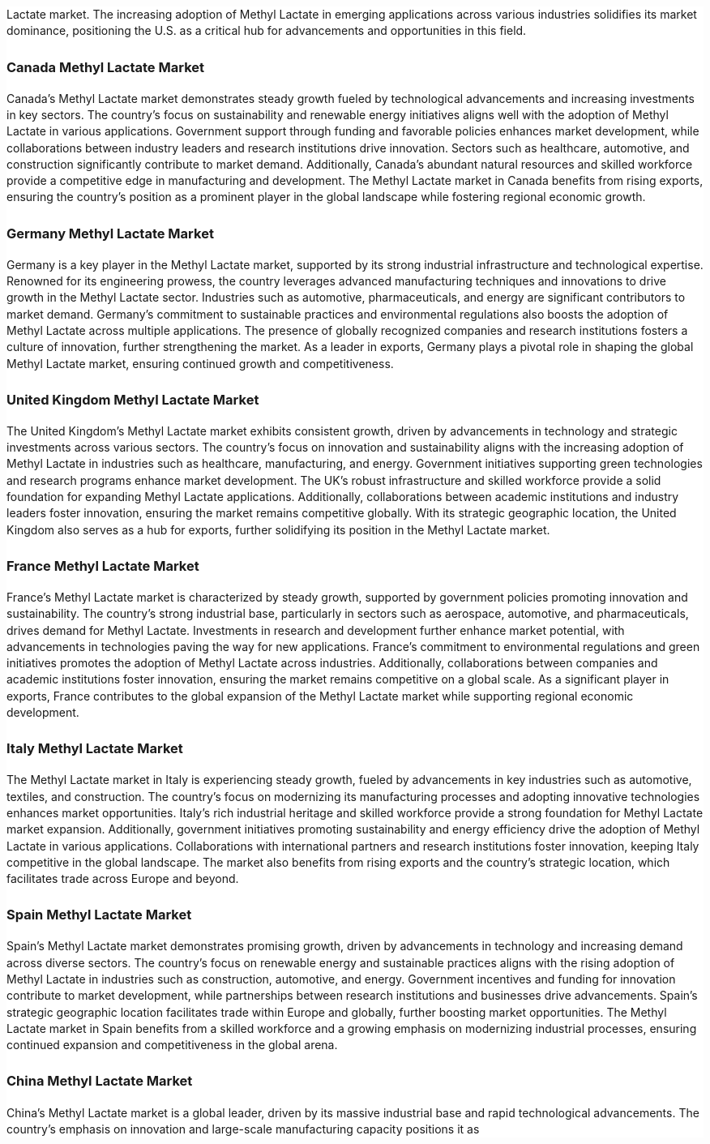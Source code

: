 Lactate market. The increasing adoption of Methyl Lactate in emerging applications across various industries solidifies its market dominance, positioning the U.S. as a critical hub for advancements and opportunities in this field.</p><h3>Canada Methyl Lactate Market</h3><p>Canada&rsquo;s Methyl Lactate market demonstrates steady growth fueled by technological advancements and increasing investments in key sectors. The country&rsquo;s focus on sustainability and renewable energy initiatives aligns well with the adoption of Methyl Lactate in various applications. Government support through funding and favorable policies enhances market development, while collaborations between industry leaders and research institutions drive innovation. Sectors such as healthcare, automotive, and construction significantly contribute to market demand. Additionally, Canada&rsquo;s abundant natural resources and skilled workforce provide a competitive edge in manufacturing and development. The Methyl Lactate market in Canada benefits from rising exports, ensuring the country&rsquo;s position as a prominent player in the global landscape while fostering regional economic growth.</p><h3>Germany Methyl Lactate Market</h3><p>Germany is a key player in the Methyl Lactate market, supported by its strong industrial infrastructure and technological expertise. Renowned for its engineering prowess, the country leverages advanced manufacturing techniques and innovations to drive growth in the Methyl Lactate sector. Industries such as automotive, pharmaceuticals, and energy are significant contributors to market demand. Germany&rsquo;s commitment to sustainable practices and environmental regulations also boosts the adoption of Methyl Lactate across multiple applications. The presence of globally recognized companies and research institutions fosters a culture of innovation, further strengthening the market. As a leader in exports, Germany plays a pivotal role in shaping the global Methyl Lactate market, ensuring continued growth and competitiveness.</p><h3>United Kingdom Methyl Lactate Market</h3><p>The United Kingdom&rsquo;s Methyl Lactate market exhibits consistent growth, driven by advancements in technology and strategic investments across various sectors. The country&rsquo;s focus on innovation and sustainability aligns with the increasing adoption of Methyl Lactate in industries such as healthcare, manufacturing, and energy. Government initiatives supporting green technologies and research programs enhance market development. The UK&rsquo;s robust infrastructure and skilled workforce provide a solid foundation for expanding Methyl Lactate applications. Additionally, collaborations between academic institutions and industry leaders foster innovation, ensuring the market remains competitive globally. With its strategic geographic location, the United Kingdom also serves as a hub for exports, further solidifying its position in the Methyl Lactate market.</p><h3>France Methyl Lactate Market</h3><p>France&rsquo;s Methyl Lactate market is characterized by steady growth, supported by government policies promoting innovation and sustainability. The country&rsquo;s strong industrial base, particularly in sectors such as aerospace, automotive, and pharmaceuticals, drives demand for Methyl Lactate. Investments in research and development further enhance market potential, with advancements in technologies paving the way for new applications. France&rsquo;s commitment to environmental regulations and green initiatives promotes the adoption of Methyl Lactate across industries. Additionally, collaborations between companies and academic institutions foster innovation, ensuring the market remains competitive on a global scale. As a significant player in exports, France contributes to the global expansion of the Methyl Lactate market while supporting regional economic development.</p><h3>Italy Methyl Lactate Market</h3><p>The Methyl Lactate market in Italy is experiencing steady growth, fueled by advancements in key industries such as automotive, textiles, and construction. The country&rsquo;s focus on modernizing its manufacturing processes and adopting innovative technologies enhances market opportunities. Italy&rsquo;s rich industrial heritage and skilled workforce provide a strong foundation for Methyl Lactate market expansion. Additionally, government initiatives promoting sustainability and energy efficiency drive the adoption of Methyl Lactate in various applications. Collaborations with international partners and research institutions foster innovation, keeping Italy competitive in the global landscape. The market also benefits from rising exports and the country&rsquo;s strategic location, which facilitates trade across Europe and beyond.</p><h3>Spain Methyl Lactate Market</h3><p>Spain&rsquo;s Methyl Lactate market demonstrates promising growth, driven by advancements in technology and increasing demand across diverse sectors. The country&rsquo;s focus on renewable energy and sustainable practices aligns with the rising adoption of Methyl Lactate in industries such as construction, automotive, and energy. Government incentives and funding for innovation contribute to market development, while partnerships between research institutions and businesses drive advancements. Spain&rsquo;s strategic geographic location facilitates trade within Europe and globally, further boosting market opportunities. The Methyl Lactate market in Spain benefits from a skilled workforce and a growing emphasis on modernizing industrial processes, ensuring continued expansion and competitiveness in the global arena.</p><h3>China Methyl Lactate Market</h3><p>China&rsquo;s Methyl Lactate market is a global leader, driven by its massive industrial base and rapid technological advancements. The country&rsquo;s emphasis on innovation and large-scale manufacturing capacity positions it as